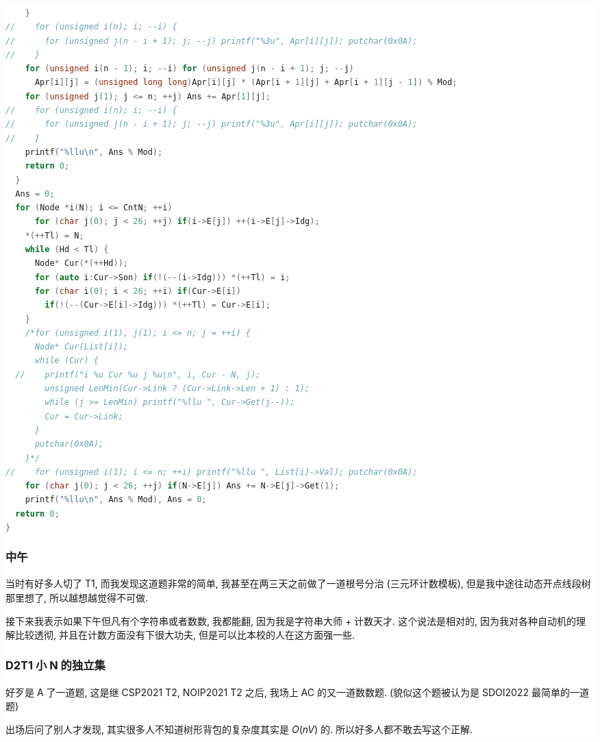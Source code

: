 ```cpp
    }
//    for (unsigned i(n); i; --i) {
//      for (unsigned j(n - i + 1); j; --j) printf("%3u", Apr[i][j]); putchar(0x0A);
//    }
    for (unsigned i(n - 1); i; --i) for (unsigned j(n - i + 1); j; --j)
      Apr[i][j] = (unsigned long long)Apr[i][j] * (Apr[i + 1][j] + Apr[i + 1][j - 1]) % Mod;
    for (unsigned j(1); j <= n; ++j) Ans += Apr[1][j];
//    for (unsigned i(n); i; --i) {
//      for (unsigned j(n - i + 1); j; --j) printf("%3u", Apr[i][j]); putchar(0x0A);
//    }
    printf("%llu\n", Ans % Mod);
    return 0;
  }
  Ans = 0;
  for (Node *i(N); i <= CntN; ++i)
      for (char j(0); j < 26; ++j) if(i->E[j]) ++(i->E[j]->Idg);
    *(++Tl) = N;
    while (Hd < Tl) {
      Node* Cur(*(++Hd));
      for (auto i:Cur->Son) if(!(--(i->Idg))) *(++Tl) = i;
      for (char i(0); i < 26; ++i) if(Cur->E[i])
        if(!(--(Cur->E[i]->Idg))) *(++Tl) = Cur->E[i];
    }
    /*for (unsigned i(1), j(1); i <= n; j = ++i) {
      Node* Cur(List[i]);
      while (Cur) {
  //    printf("i %u Cur %u j %u\n", i, Cur - N, j);
        unsigned LenMin(Cur->Link ? (Cur->Link->Len + 1) : 1);
        while (j >= LenMin) printf("%llu ", Cur->Get(j--));
        Cur = Cur->Link;
      }
      putchar(0x0A);
    }*/
//    for (unsigned i(1); i <= n; ++i) printf("%llu ", List[i]->Val); putchar(0x0A);
    for (char j(0); j < 26; ++j) if(N->E[j]) Ans += N->E[j]->Get(1);
    printf("%llu\n", Ans % Mod), Ans = 0;  
  return 0;
}
```

### 中午

当时有好多人切了 T1, 而我发现这道题非常的简单, 我甚至在两三天之前做了一道根号分治 (三元环计数模板), 但是我中途往动态开点线段树那里想了, 所以越想越觉得不可做.

接下来我表示如果下午但凡有个字符串或者数数, 我都能翻, 因为我是字符串大师 + 计数天才. 这个说法是相对的, 因为我对各种自动机的理解比较透彻, 并且在计数方面没有下很大功夫, 但是可以比本校的人在这方面强一些.

### D2T1 小 N 的独立集

好歹是 A 了一道题, 这是继 CSP2021 T2, NOIP2021 T2 之后, 我场上 AC 的又一道数数题. (貌似这个题被认为是 SDOI2022 最简单的一道题)

出场后问了别人才发现, 其实很多人不知道树形背包的复杂度其实是 $O(nV)$ 的. 所以好多人都不敢去写这个正解.
